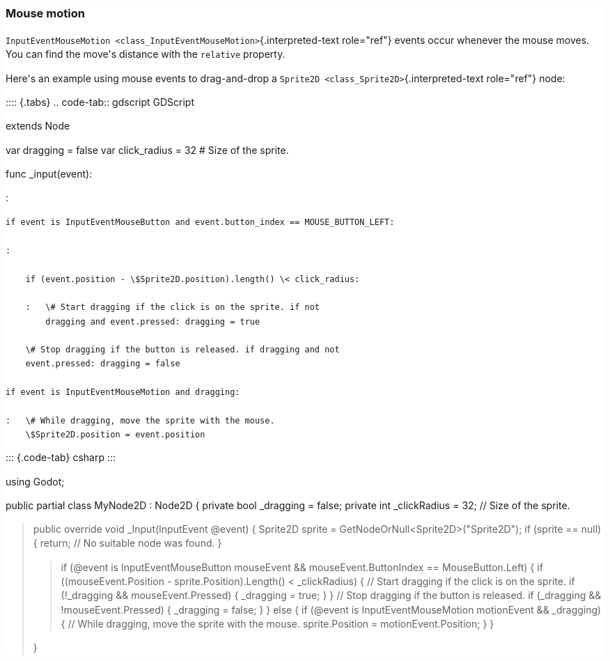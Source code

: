 ### Mouse motion

`InputEventMouseMotion <class_InputEventMouseMotion>`{.interpreted-text
role="ref"} events occur whenever the mouse moves. You can find the
move\'s distance with the `relative` property.

Here\'s an example using mouse events to drag-and-drop a
`Sprite2D <class_Sprite2D>`{.interpreted-text role="ref"} node:

:::: {.tabs}
.. code-tab:: gdscript GDScript

extends Node

var dragging = false var click_radius = 32 \# Size of the sprite.

func \_input(event):

:   

    if event is InputEventMouseButton and event.button_index == MOUSE_BUTTON_LEFT:

    :   

        if (event.position - \$Sprite2D.position).length() \< click_radius:

        :   \# Start dragging if the click is on the sprite. if not
            dragging and event.pressed: dragging = true

        \# Stop dragging if the button is released. if dragging and not
        event.pressed: dragging = false

    if event is InputEventMouseMotion and dragging:

    :   \# While dragging, move the sprite with the mouse.
        \$Sprite2D.position = event.position

::: {.code-tab}
csharp
:::

using Godot;

public partial class MyNode2D : Node2D { private bool \_dragging =
false; private int \_clickRadius = 32; // Size of the sprite.

> public override void \_Input(InputEvent @event) { Sprite2D sprite =
> GetNodeOrNull\<Sprite2D\>(\"Sprite2D\"); if (sprite == null) { return;
> // No suitable node was found. }
>
> > if (@event is InputEventMouseButton mouseEvent &&
> > mouseEvent.ButtonIndex == MouseButton.Left) { if
> > ((mouseEvent.Position - sprite.Position).Length() \< \_clickRadius)
> > { // Start dragging if the click is on the sprite. if (!\_dragging
> > && mouseEvent.Pressed) { \_dragging = true; } } // Stop dragging if
> > the button is released. if (\_dragging && !mouseEvent.Pressed) {
> > \_dragging = false; } } else { if (@event is InputEventMouseMotion
> > motionEvent && \_dragging) { // While dragging, move the sprite with
> > the mouse. sprite.Position = motionEvent.Position; } }
>
> }
